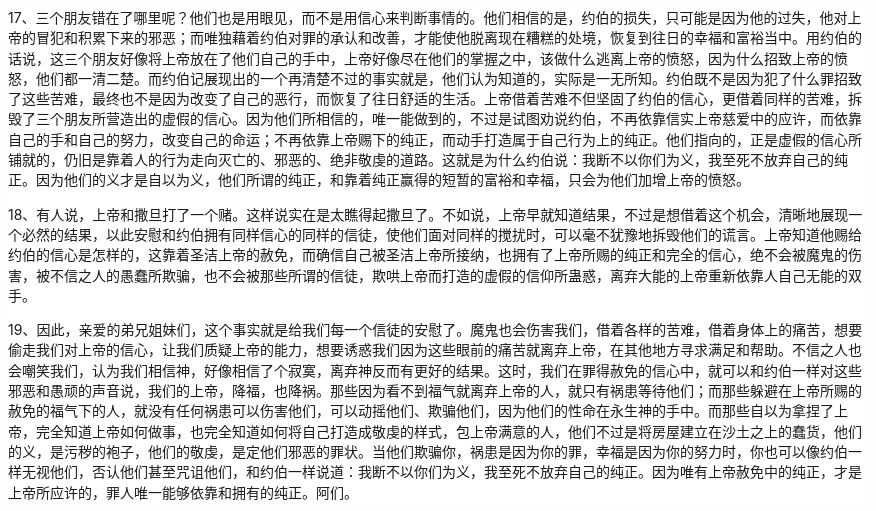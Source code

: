 17、三个朋友错在了哪里呢？他们也是用眼见，而不是用信心来判断事情的。他们相信的是，约伯的损失，只可能是因为他的过失，他对上帝的冒犯和积累下来的邪恶；而唯独藉着约伯对罪的承认和改善，才能使他脱离现在糟糕的处境，恢复到往日的幸福和富裕当中。用约伯的话说，这三个朋友好像将上帝放在了他们自己的手中，上帝好像尽在他们的掌握之中，该做什么逃离上帝的愤怒，因为什么招致上帝的愤怒，他们都一清二楚。而约伯记展现出的一个再清楚不过的事实就是，他们认为知道的，实际是一无所知。约伯既不是因为犯了什么罪招致了这些苦难，最终也不是因为改变了自己的恶行，而恢复了往日舒适的生活。上帝借着苦难不但坚固了约伯的信心，更借着同样的苦难，拆毁了三个朋友所营造出的虚假的信心。因为他们所相信的，唯一能做到的，不过是试图劝说约伯，不再依靠信实上帝慈爱中的应许，而依靠自己的手和自己的努力，改变自己的命运；不再依靠上帝赐下的纯正，而动手打造属于自己行为上的纯正。他们指向的，正是虚假的信心所铺就的，仍旧是靠着人的行为走向灭亡的、邪恶的、绝非敬虔的道路。这就是为什么约伯说：我断不以你们为义，我至死不放弃自己的纯正。因为他们的义才是自以为义，他们所谓的纯正，和靠着纯正赢得的短暂的富裕和幸福，只会为他们加增上帝的愤怒。

18、有人说，上帝和撒旦打了一个赌。这样说实在是太瞧得起撒旦了。不如说，上帝早就知道结果，不过是想借着这个机会，清晰地展现一个必然的结果，以此安慰和约伯拥有同样信心的同样的信徒，使他们面对同样的搅扰时，可以毫不犹豫地拆毁他们的谎言。上帝知道他赐给约伯的信心是怎样的，这靠着圣洁上帝的赦免，而确信自己被圣洁上帝所接纳，也拥有了上帝所赐的纯正和完全的信心，绝不会被魔鬼的伤害，被不信之人的愚蠢所欺骗，也不会被那些所谓的信徒，欺哄上帝而打造的虚假的信仰所蛊惑，离弃大能的上帝重新依靠人自己无能的双手。

19、因此，亲爱的弟兄姐妹们，这个事实就是给我们每一个信徒的安慰了。魔鬼也会伤害我们，借着各样的苦难，借着身体上的痛苦，想要偷走我们对上帝的信心，让我们质疑上帝的能力，想要诱惑我们因为这些眼前的痛苦就离弃上帝，在其他地方寻求满足和帮助。不信之人也会嘲笑我们，认为我们相信神，好像相信了个寂寞，离弃神反而有更好的结果。这时，我们在罪得赦免的信心中，就可以和约伯一样对这些邪恶和愚顽的声音说，我们的上帝，降福，也降祸。那些因为看不到福气就离弃上帝的人，就只有祸患等待他们；而那些躲避在上帝所赐的赦免的福气下的人，就没有任何祸患可以伤害他们，可以动摇他们、欺骗他们，因为他们的性命在永生神的手中。而那些自以为拿捏了上帝，完全知道上帝如何做事，也完全知道如何将自己打造成敬虔的样式，包上帝满意的人，他们不过是将房屋建立在沙土之上的蠢货，他们的义，是污秽的袍子，他们的敬虔，是定他们邪恶的罪状。当他们欺骗你，祸患是因为你的罪，幸福是因为你的努力时，你也可以像约伯一样无视他们，否认他们甚至咒诅他们，和约伯一样说道：我断不以你们为义，我至死不放弃自己的纯正。因为唯有上帝赦免中的纯正，才是上帝所应许的，罪人唯一能够依靠和拥有的纯正。阿们。